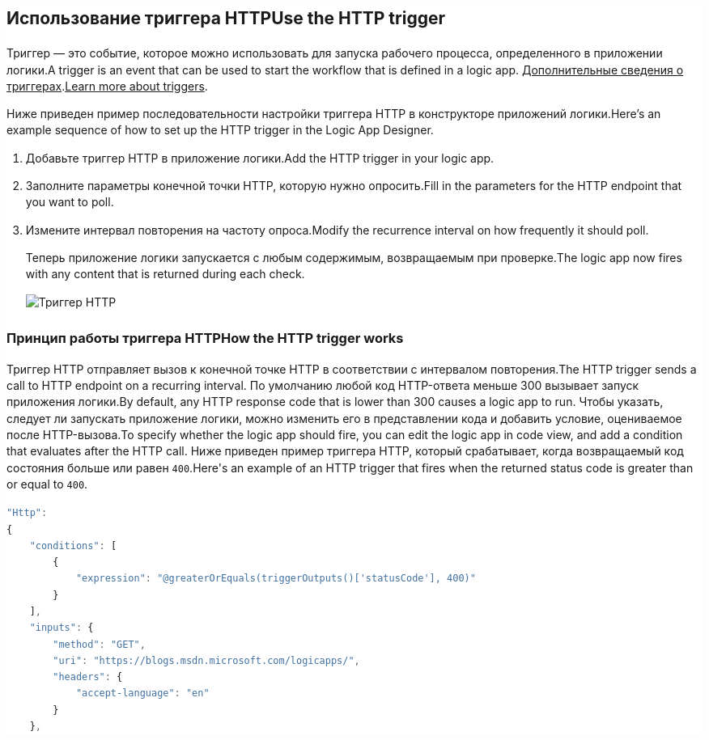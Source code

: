 ## <a name="use-the-http-trigger"></a><span data-ttu-id="6c17c-109">Использование триггера HTTP</span><span class="sxs-lookup"><span data-stu-id="6c17c-109">Use the HTTP trigger</span></span>
<span data-ttu-id="6c17c-110">Триггер — это событие, которое можно использовать для запуска рабочего процесса, определенного в приложении логики.</span><span class="sxs-lookup"><span data-stu-id="6c17c-110">A trigger is an event that can be used to start the workflow that is defined in a logic app.</span></span> <span data-ttu-id="6c17c-111">[Дополнительные сведения о триггерах](connectors-overview.md).</span><span class="sxs-lookup"><span data-stu-id="6c17c-111">[Learn more about triggers](connectors-overview.md).</span></span>

<span data-ttu-id="6c17c-112">Ниже приведен пример последовательности настройки триггера HTTP в конструкторе приложений логики.</span><span class="sxs-lookup"><span data-stu-id="6c17c-112">Here’s an example sequence of how to set up the HTTP trigger in the Logic App Designer.</span></span>

1. <span data-ttu-id="6c17c-113">Добавьте триггер HTTP в приложение логики.</span><span class="sxs-lookup"><span data-stu-id="6c17c-113">Add the HTTP trigger in your logic app.</span></span>
2. <span data-ttu-id="6c17c-114">Заполните параметры конечной точки HTTP, которую нужно опросить.</span><span class="sxs-lookup"><span data-stu-id="6c17c-114">Fill in the parameters for the HTTP endpoint that you want to poll.</span></span>
3. <span data-ttu-id="6c17c-115">Измените интервал повторения на частоту опроса.</span><span class="sxs-lookup"><span data-stu-id="6c17c-115">Modify the recurrence interval on how frequently it should poll.</span></span>

   <span data-ttu-id="6c17c-116">Теперь приложение логики запускается с любым содержимым, возвращаемым при проверке.</span><span class="sxs-lookup"><span data-stu-id="6c17c-116">The logic app now fires with any content that is returned during each check.</span></span>

   ![Триггер HTTP](./media/connectors-native-http/using-trigger.png)

### <a name="how-the-http-trigger-works"></a><span data-ttu-id="6c17c-118">Принцип работы триггера HTTP</span><span class="sxs-lookup"><span data-stu-id="6c17c-118">How the HTTP trigger works</span></span>

<span data-ttu-id="6c17c-119">Триггер HTTP отправляет вызов к конечной точке HTTP в соответствии с интервалом повторения.</span><span class="sxs-lookup"><span data-stu-id="6c17c-119">The HTTP trigger sends a call to HTTP endpoint on a recurring interval.</span></span> <span data-ttu-id="6c17c-120">По умолчанию любой код HTTP-ответа меньше 300 вызывает запуск приложения логики.</span><span class="sxs-lookup"><span data-stu-id="6c17c-120">By default, any HTTP response code that is lower than 300 causes a logic app to run.</span></span> <span data-ttu-id="6c17c-121">Чтобы указать, следует ли запускать приложение логики, можно изменить его в представлении кода и добавить условие, оцениваемое после HTTP-вызова.</span><span class="sxs-lookup"><span data-stu-id="6c17c-121">To specify whether the logic app should fire, you can edit the logic app in code view, and add a condition that evaluates after the HTTP call.</span></span> <span data-ttu-id="6c17c-122">Ниже приведен пример триггера HTTP, который срабатывает, когда возвращаемый код состояния больше или равен `400`.</span><span class="sxs-lookup"><span data-stu-id="6c17c-122">Here's an example of an HTTP trigger that fires when the returned status code is greater than or equal to `400`.</span></span>

```javascript
"Http":
{
    "conditions": [
        {
            "expression": "@greaterOrEquals(triggerOutputs()['statusCode'], 400)"
        }
    ],
    "inputs": {
        "method": "GET",
        "uri": "https://blogs.msdn.microsoft.com/logicapps/",
        "headers": {
            "accept-language": "en"
        }
    },
```